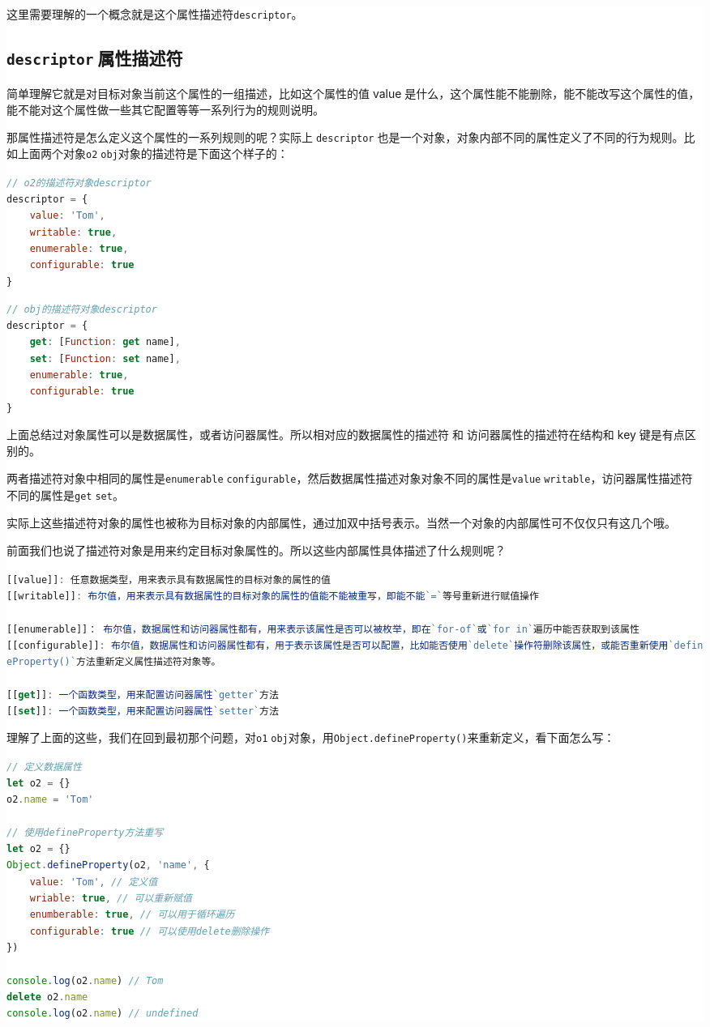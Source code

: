 这里需要理解的一个概念就是这个属性描述符`descriptor`。

## `descriptor` 属性描述符

简单理解它就是对目标对象当前这个属性的一组描述，比如这个属性的值 value 是什么，这个属性能不能删除，能不能改写这个属性的值，能不能对这个属性做一些其它配置等等一系列行为的规则说明。

那属性描述符是怎么定义这个属性的一系列规则的呢？实际上 `descriptor` 也是一个对象，对象内部不同的属性定义了不同的行为规则。比如上面两个对象`o2` `obj`对象的描述符是下面这个样子的：

```js
// o2的描述符对象descriptor
descriptor = {
	value: 'Tom',
	writable: true,
	enumerable: true,
	configurable: true
}
```

```js
// obj的描述符对象descriptor
descriptor = {
    get: [Function: get name],
    set: [Function: set name],
    enumerable: true,
    configurable: true
}
```

上面总结过对象属性可以是数据属性，或者访问器属性。所以相对应的数据属性的描述符 和 访问器属性的描述符在结构和 key 键是有点区别的。

两者描述符对象中相同的属性是`enumerable` `configurable`，然后数据属性描述对象对象不同的属性是`value` `writable`，访问器属性描述符不同的属性是`get` `set`。

实际上这些描述符对象的属性也被称为目标对象的内部属性，通过加双中括号表示。当然一个对象的内部属性可不仅仅只有这几个哦。

前面我们也说了描述符对象是用来约定目标对象属性的。所以这些内部属性具体描述了什么规则呢？

```js
[[value]]: 任意数据类型，用来表示具有数据属性的目标对象的属性的值
[[writable]]: 布尔值，用来表示具有数据属性的目标对象的属性的值能不能被重写，即能不能`=`等号重新进行赋值操作

[[enumerable]]： 布尔值，数据属性和访问器属性都有，用来表示该属性是否可以被枚举，即在`for-of`或`for in`遍历中能否获取到该属性
[[configurable]]: 布尔值，数据属性和访问器属性都有，用于表示该属性是否可以配置，比如能否使用`delete`操作符删除该属性，或能否重新使用`defineProperty()`方法重新定义属性描述符对象等。

[[get]]: 一个函数类型，用来配置访问器属性`getter`方法
[[set]]: 一个函数类型，用来配置访问器属性`setter`方法
```

理解了上面的这些，我们在回到最初那个问题，对`o1` `obj`对象，用`Object.defineProperty()`来重新定义，看下面怎么写：

```js
// 定义数据属性
let o2 = {}
o2.name = 'Tom'

// 使用defineProperty方法重写
let o2 = {}
Object.defineProperty(o2, 'name', {
	value: 'Tom', // 定义值
	wriable: true, // 可以重新赋值
	enumberable: true, // 可以用于循环遍历
	configurable: true // 可以使用delete删除操作
})

console.log(o2.name) // Tom
delete o2.name
console.log(o2.name) // undefined
```